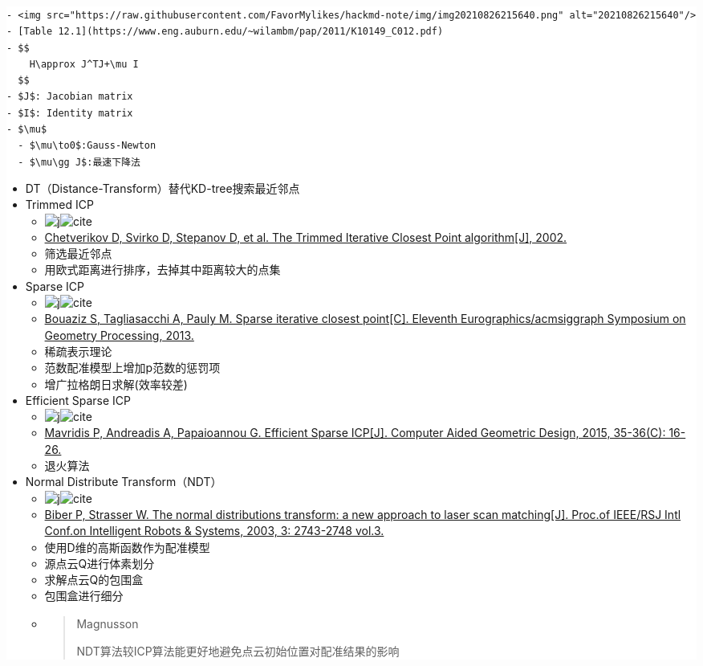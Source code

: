     - <img src="https://raw.githubusercontent.com/FavorMylikes/hackmd-note/img/img20210826215640.png" alt="20210826215640"/>
    - [Table 12.1](https://www.eng.auburn.edu/~wilambm/pap/2011/K10149_C012.pdf)
    - $$
        H\approx J^TJ+\mu I
      $$
    - $J$: Jacobian matrix
    - $I$: Identity matrix
    - $\mu$
      - $\mu\to0$:Gauss-Newton
      - $\mu\gg J$:最速下降法
  - DT（Distance-Transform）替代KD-tree搜索最近邻点
- Trimmed ICP
  - ![j](https://img.shields.io/badge/ieee-2002-blue?style=flat-square)![cite](https://img.shields.io/badge/cite-570-blue?style=flat-square)
  - [Chetverikov D, Svirko D, Stepanov D, et al. The Trimmed Iterative Closest Point algorithm[J], 2002.](https://ieeexplore.ieee.org/abstract/document/1047997/)
  - 筛选最近邻点
  - 用欧式距离进行排序，去掉其中距离较大的点集
- Sparse ICP
  - ![j](https://img.shields.io/badge/Computer_Graphics-2013-blue?style=flat-square)![cite](https://img.shields.io/badge/cite-350-blue?style=flat-square)
  - [Bouaziz S, Tagliasacchi A, Pauly M. Sparse iterative closest point[C]. Eleventh Eurographics/acmsiggraph Symposium on Geometry Processing, 2013.](https://onlinelibrary.wiley.com/doi/full/10.1111/cgf.12178)
  - 稀疏表示理论
  - 范数配准模型上增加p范数的惩罚项
  - 增广拉格朗日求解(效率较差)
- Efficient Sparse ICP
  - ![j](https://img.shields.io/badge/Geometric_Modeling_and_Processing-2015-blue?style=flat-square)![cite](https://img.shields.io/badge/cite-52-blue?style=flat-square)
  - [Mavridis P, Andreadis A, Papaioannou G. Efficient Sparse ICP[J]. Computer Aided Geometric Design, 2015, 35-36(C): 16-26.](https://www.sciencedirect.com/science/article/pii/S0167839615000552)
  - 退火算法
- Normal Distribute Transform（NDT）
  - ![j](https://img.shields.io/badge/ieee-2003-blue?style=flat-square)![cite](https://img.shields.io/badge/cite-989-blue?style=flat-square)
  - [Biber P, Strasser W. The normal distributions transform: a new approach to laser scan matching[J]. Proc.of IEEE/RSJ Intl Conf.on Intelligent Robots & Systems, 2003, 3: 2743-2748 vol.3.](https://ieeexplore.ieee.org/abstract/document/1249285)
  - 使用D维的高斯函数作为配准模型
  - 源点云Q进行体素划分
  - 求解点云Q的包围盒
  - 包围盒进行细分
  - > Magnusson
    >
    > NDT算法较ICP算法能更好地避免点云初始位置对配准结果的影响

[3dmatch-toolbox_repo]: https://github.com/andyzeng/3dmatch-toolbox
[3dmatch-toolbox_fork]: https://img.shields.io/github/forks/andyzeng/3dmatch-toolbox.svg?style=social&label=Fork&maxAge=2592000
[3dmatch-toolbox_star]: https://stars.medv.io/andyzeng/3dmatch-toolbox.svg
[3DFeatNet_repo]: https://github.com/yewzijian/3DFeatNet
[3DFeatNet_fork]: https://img.shields.io/github/forks/yewzijian/3DFeatNet.svg?style=social&label=Fork&maxAge=2592000
[3DFeatNet_star]: https://stars.medv.io/yewzijian/3DFeatNet.svg
[LORAX_repo]: https://github.com/gilbaz/LORAX
[LORAX_fork]: https://img.shields.io/github/forks/gilbaz/LORAX.svg?style=social&label=Fork&maxAge=2592000
[LORAX_star]: https://stars.medv.io/gilbaz/LORAX.svg
[pycpd_repo]: https://github.com/siavashk/pycpd
[pycpd_fork]: https://img.shields.io/github/forks/siavashk/pycpd.svg?style=social&label=Fork&maxAge=2592000
[pycpd_star]: https://stars.medv.io/siavashk/pycpd.svg